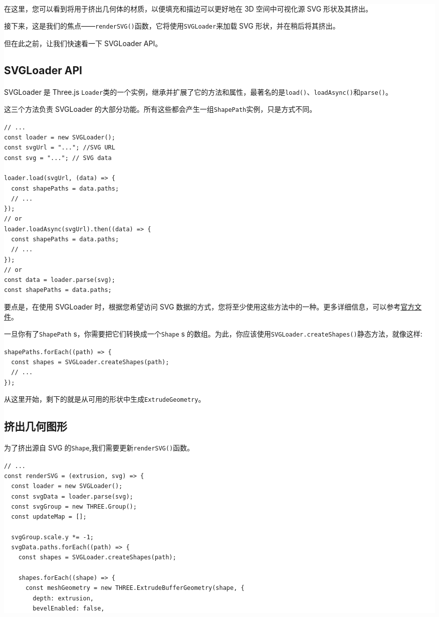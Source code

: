 在这里，您可以看到将用于挤出几何体的材质，以便填充和描边可以更好地在 3D 空间中可视化源 SVG 形状及其挤出。

接下来，这是我们的焦点——`renderSVG()`函数，它将使用`SVGLoader`来加载 SVG 形状，并在稍后将其挤出。

但在此之前，让我们快速看一下 SVGLoader API。

## SVGLoader API

SVGLoader 是 Three.js `Loader`类的一个实例，继承并扩展了它的方法和属性，最著名的是`load()`、`loadAsync()`和`parse()`。

这三个方法负责 SVGLoader 的大部分功能。所有这些都会产生一组`ShapePath`实例，只是方式不同。

```
// ...
const loader = new SVGLoader();
const svgUrl = "..."; //SVG URL
const svg = "..."; // SVG data

loader.load(svgUrl, (data) => {
  const shapePaths = data.paths;
  // ...
});
// or
loader.loadAsync(svgUrl).then((data) => {
  const shapePaths = data.paths;
  // ...
});
// or
const data = loader.parse(svg);
const shapePaths = data.paths;

```

要点是，在使用 SVGLoader 时，根据您希望访问 SVG 数据的方式，您将至少使用这些方法中的一种。更多详细信息，可以参考[官方文件](https://threejs.org/docs/#examples/en/loaders/SVGLoader)。

一旦你有了`ShapePath` s，你需要把它们转换成一个`Shape` s 的数组。为此，你应该使用`SVGLoader.createShapes()`静态方法，就像这样:

```
shapePaths.forEach((path) => {
  const shapes = SVGLoader.createShapes(path);
  // ...
});

```

从这里开始，剩下的就是从可用的形状中生成`ExtrudeGeometry`。

## 挤出几何图形

为了挤出源自 SVG 的`Shape`,我们需要更新`renderSVG()`函数。

```
// ...
const renderSVG = (extrusion, svg) => {
  const loader = new SVGLoader();
  const svgData = loader.parse(svg);
  const svgGroup = new THREE.Group();
  const updateMap = [];

  svgGroup.scale.y *= -1;
  svgData.paths.forEach((path) => {
    const shapes = SVGLoader.createShapes(path);

    shapes.forEach((shape) => {
      const meshGeometry = new THREE.ExtrudeBufferGeometry(shape, {
        depth: extrusion,
        bevelEnabled: false,
```